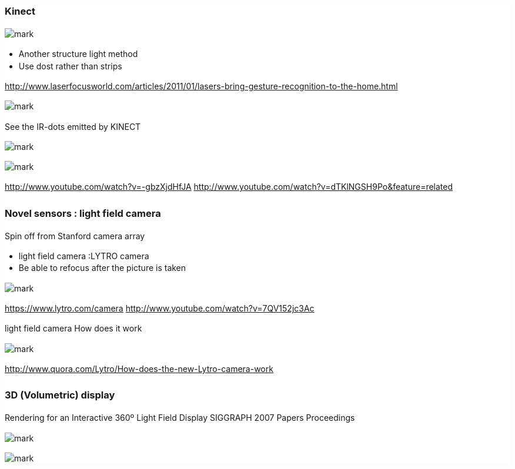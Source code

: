 

### Kinect

![mark](http://pacdb2bfr.bkt.clouddn.com/blog/image/180817/dA6Ge0899d.png?imageslim)

- Another structure light method
- Use dost rather than strips

http://www.laserfocusworld.com/articles/2011/01/lasers-bring-gesture-recognition-to-the-home.html

![mark](http://pacdb2bfr.bkt.clouddn.com/blog/image/180817/1ecLBGj3hA.png?imageslim)

See the IR-dots emitted by KINECT

![mark](http://pacdb2bfr.bkt.clouddn.com/blog/image/180817/3JAek7IcdE.png?imageslim)

![mark](http://pacdb2bfr.bkt.clouddn.com/blog/image/180817/68G2ebkkhk.png?imageslim)


http://www.youtube.com/watch?v=-gbzXjdHfJA
http://www.youtube.com/watch?v=dTKlNGSH9Po&feature=related





### Novel sensors : light field camera

Spin off from Stanford camera array

- light field camera :LYTRO camera
- Be able to refocus after the picture is taken

![mark](http://pacdb2bfr.bkt.clouddn.com/blog/image/180817/Dim647c07e.png?imageslim)

https://www.lytro.com/camera
http://www.youtube.com/watch?v=7QV152jc3Ac



light field camera How does it work

![mark](http://pacdb2bfr.bkt.clouddn.com/blog/image/180817/G2jDl5DGFH.png?imageslim)

http://www.quora.com/Lytro/How-does-the-new-Lytro-camera-work





### 3D (Volumetric) display

Rendering for an Interactive 360º Light Field Display
SIGGRAPH 2007 Papers Proceedings


![mark](http://pacdb2bfr.bkt.clouddn.com/blog/image/180817/HLC32c83ik.png?imageslim)

![mark](http://pacdb2bfr.bkt.clouddn.com/blog/image/180817/Jc9KL31Faa.png?imageslim)

